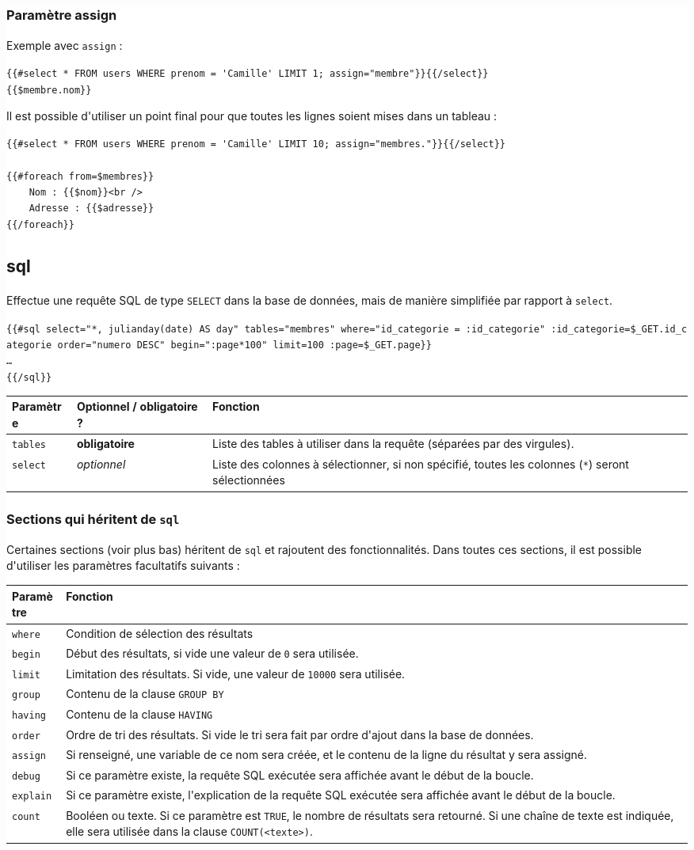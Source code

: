 ### Paramètre assign

Exemple avec `assign` :

```
{{#select * FROM users WHERE prenom = 'Camille' LIMIT 1; assign="membre"}}{{/select}}
{{$membre.nom}}
```

Il est possible d'utiliser un point final pour que toutes les lignes soient mises dans un tableau :

```
{{#select * FROM users WHERE prenom = 'Camille' LIMIT 10; assign="membres."}}{{/select}}

{{#foreach from=$membres}}
	Nom : {{$nom}}<br />
	Adresse : {{$adresse}}
{{/foreach}}
```

## sql


Effectue une requête SQL de type `SELECT` dans la base de données, mais de manière simplifiée par rapport à `select`.

```
{{#sql select="*, julianday(date) AS day" tables="membres" where="id_categorie = :id_categorie" :id_categorie=$_GET.id_categorie order="numero DESC" begin=":page*100" limit=100 :page=$_GET.page}}
…
{{/sql}}
```

| Paramètre | Optionnel / obligatoire ? | Fonction |
| :- | :- | :- |
| `tables` | **obligatoire** | Liste des tables à utiliser dans la requête (séparées par des virgules). |
| `select` | *optionnel* | Liste des colonnes à sélectionner, si non spécifié, toutes les colonnes (`*`) seront sélectionnées |

### Sections qui héritent de `sql`

Certaines sections (voir plus bas) héritent de `sql` et rajoutent des fonctionnalités. Dans toutes ces sections, il est possible d'utiliser les paramètres facultatifs suivants :

| Paramètre | Fonction |
| :- | :- |
| `where` | Condition de sélection des résultats |
| `begin` | Début des résultats, si vide une valeur de `0` sera utilisée. |
| `limit` | Limitation des résultats. Si vide, une valeur de `10000` sera utilisée. |
| `group` | Contenu de la clause `GROUP BY` |
| `having` | Contenu de la clause `HAVING` |
| `order` | Ordre de tri des résultats. Si vide le tri sera fait par ordre d'ajout dans la base de données. |
| `assign` | Si renseigné, une variable de ce nom sera créée, et le contenu de la ligne du résultat y sera assigné. | 
| `debug` | Si ce paramètre existe, la requête SQL exécutée sera affichée avant le début de la boucle. |
| `explain` | Si ce paramètre existe, l'explication de la requête SQL exécutée sera affichée avant le début de la boucle. | 
| `count` | Booléen ou texte. Si ce paramètre est `TRUE`, le nombre de résultats sera retourné. Si une chaîne de texte est indiquée, elle sera utilisée dans la clause `COUNT(<texte>)`. |

